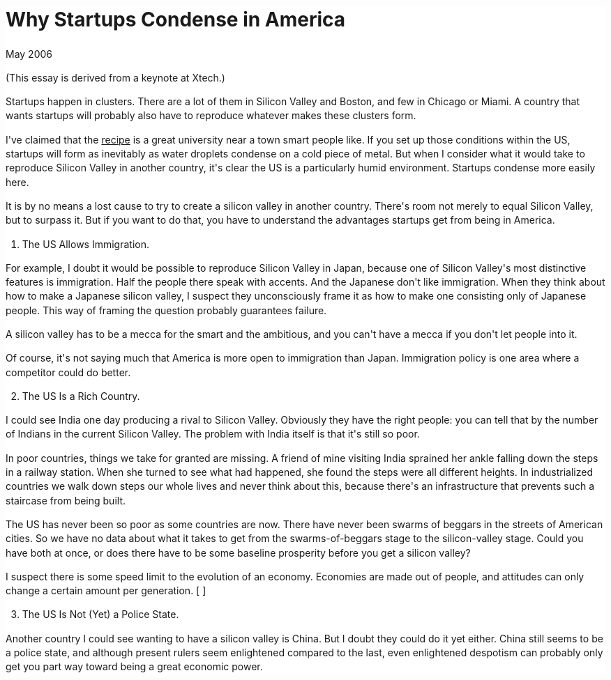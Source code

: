 # Why Startups Condense in America

May 2006

(This essay is derived from a keynote at Xtech.)

Startups happen in clusters. There are a lot of them in Silicon Valley and Boston, and few in Chicago or Miami. A country that wants startups will probably also have to reproduce whatever makes these clusters form.

I've claimed that the [recipe](https://paulgraham.com/siliconvalley.html) is a great university near a town smart people like. If you set up those conditions within the US, startups will form as inevitably as water droplets condense on a cold piece of metal. But when I consider what it would take to reproduce Silicon Valley in another country, it's clear the US is a particularly humid environment. Startups condense more easily here.

It is by no means a lost cause to try to create a silicon valley in another country. There's room not merely to equal Silicon Valley, but to surpass it. But if you want to do that, you have to understand the advantages startups get from being in America.

1. The US Allows Immigration.

For example, I doubt it would be possible to reproduce Silicon Valley in Japan, because one of Silicon Valley's most distinctive features is immigration. Half the people there speak with accents. And the Japanese don't like immigration. When they think about how to make a Japanese silicon valley, I suspect they unconsciously frame it as how to make one consisting only of Japanese people. This way of framing the question probably guarantees failure.

A silicon valley has to be a mecca for the smart and the ambitious, and you can't have a mecca if you don't let people into it.

Of course, it's not saying much that America is more open to immigration than Japan. Immigration policy is one area where a competitor could do better.

2. The US Is a Rich Country.

I could see India one day producing a rival to Silicon Valley. Obviously they have the right people: you can tell that by the number of Indians in the current Silicon Valley. The problem with India itself is that it's still so poor.

In poor countries, things we take for granted are missing. A friend of mine visiting India sprained her ankle falling down the steps in a railway station. When she turned to see what had happened, she found the steps were all different heights. In industrialized countries we walk down steps our whole lives and never think about this, because there's an infrastructure that prevents such a staircase from being built.

The US has never been so poor as some countries are now. There have never been swarms of beggars in the streets of American cities. So we have no data about what it takes to get from the swarms-of-beggars stage to the silicon-valley stage. Could you have both at once, or does there have to be some baseline prosperity before you get a silicon valley?

I suspect there is some speed limit to the evolution of an economy. Economies are made out of people, and attitudes can only change a certain amount per generation. [ ]

3. The US Is Not (Yet) a Police State.

Another country I could see wanting to have a silicon valley is China. But I doubt they could do it yet either. China still seems to be a police state, and although present rulers seem enlightened compared to the last, even enlightened despotism can probably only get you part way toward being a great economic power.
